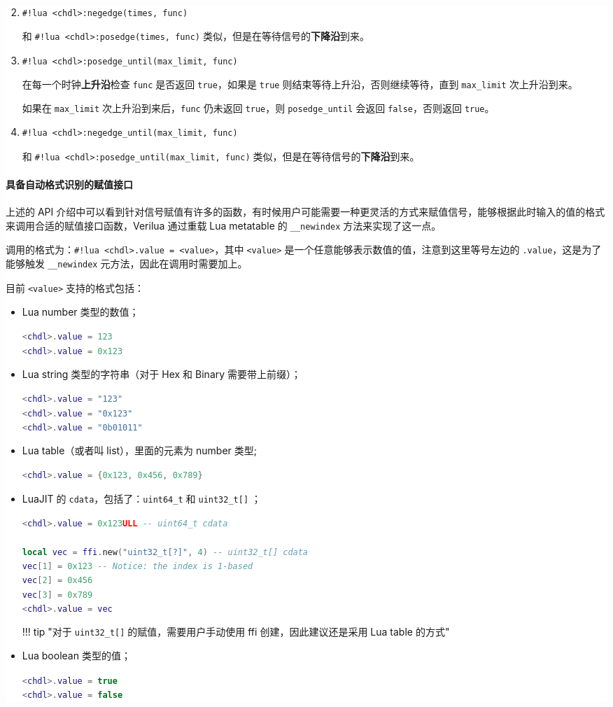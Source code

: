 2. `#!lua <chdl>:negedge(times, func)`
    <a id="chdl-negedge"></a>

    和 `#!lua <chdl>:posedge(times, func)` 类似，但是在等待信号的**下降沿**到来。

3. `#!lua <chdl>:posedge_until(max_limit, func)`
    <a id="chdl-posedge_until"></a>

    在每一个时钟**上升沿**检查 `func` 是否返回 `true`，如果是 `true` 则结束等待上升沿，否则继续等待，直到 `max_limit` 次上升沿到来。

    如果在 `max_limit` 次上升沿到来后，`func` 仍未返回 `true`，则 `posedge_until` 会返回 `false`，否则返回 `true`。

4. `#!lua <chdl>:negedge_until(max_limit, func)`
    <a id="chdl-negedge_until"></a>

    和 `#!lua <chdl>:posedge_until(max_limit, func)` 类似，但是在等待信号的**下降沿**到来。


#### 具备自动格式识别的赋值接口

上述的 API 介绍中可以看到针对信号赋值有许多的函数，有时候用户可能需要一种更灵活的方式来赋值信号，能够根据此时输入的值的格式来调用合适的赋值接口函数，Verilua 通过重载 Lua metatable 的 `__newindex` 方法来实现了这一点。

调用的格式为：`#!lua <chdl>.value = <value>`，其中 `<value>` 是一个任意能够表示数值的值，注意到这里等号左边的 `.value`，这是为了能够触发 `__newindex` 元方法，因此在调用时需要加上。

目前 `<value>` 支持的格式包括：

- Lua number 类型的数值；
    ```lua
    <chdl>.value = 123
    <chdl>.value = 0x123
    ```
- Lua string 类型的字符串（对于 Hex 和 Binary 需要带上前缀）；
    ```lua
    <chdl>.value = "123"
    <chdl>.value = "0x123"
    <chdl>.value = "0b01011"
    ```
- Lua table（或者叫 list），里面的元素为 number 类型;
    ```lua
    <chdl>.value = {0x123, 0x456, 0x789}
    ```
- LuaJIT 的 `cdata`，包括了：`uint64_t` 和 `uint32_t[]` ；
    ```lua
    <chdl>.value = 0x123ULL -- uint64_t cdata

    local vec = ffi.new("uint32_t[?]", 4) -- uint32_t[] cdata
    vec[1] = 0x123 -- Notice: the index is 1-based
    vec[2] = 0x456
    vec[3] = 0x789
    <chdl>.value = vec
    ```

    !!! tip "对于 `uint32_t[]` 的赋值，需要用户手动使用 ffi 创建，因此建议还是采用 Lua table 的方式"

- Lua boolean 类型的值；
    ```lua
    <chdl>.value = true
    <chdl>.value = false
    ```

